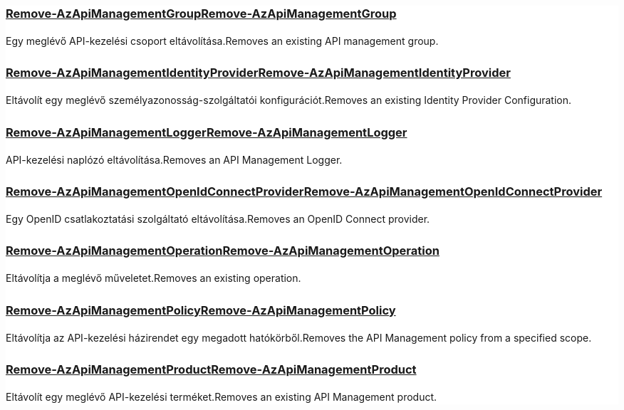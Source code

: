 ### [<span data-ttu-id="a19f1-268">Remove-AzApiManagementGroup</span><span class="sxs-lookup"><span data-stu-id="a19f1-268">Remove-AzApiManagementGroup</span></span>](Remove-AzApiManagementGroup.md)
<span data-ttu-id="a19f1-269">Egy meglévő API-kezelési csoport eltávolítása.</span><span class="sxs-lookup"><span data-stu-id="a19f1-269">Removes an existing API management group.</span></span>

### [<span data-ttu-id="a19f1-270">Remove-AzApiManagementIdentityProvider</span><span class="sxs-lookup"><span data-stu-id="a19f1-270">Remove-AzApiManagementIdentityProvider</span></span>](Remove-AzApiManagementIdentityProvider.md)
<span data-ttu-id="a19f1-271">Eltávolít egy meglévő személyazonosság-szolgáltatói konfigurációt.</span><span class="sxs-lookup"><span data-stu-id="a19f1-271">Removes an existing Identity Provider Configuration.</span></span>

### [<span data-ttu-id="a19f1-272">Remove-AzApiManagementLogger</span><span class="sxs-lookup"><span data-stu-id="a19f1-272">Remove-AzApiManagementLogger</span></span>](Remove-AzApiManagementLogger.md)
<span data-ttu-id="a19f1-273">API-kezelési naplózó eltávolítása.</span><span class="sxs-lookup"><span data-stu-id="a19f1-273">Removes an API Management Logger.</span></span>

### [<span data-ttu-id="a19f1-274">Remove-AzApiManagementOpenIdConnectProvider</span><span class="sxs-lookup"><span data-stu-id="a19f1-274">Remove-AzApiManagementOpenIdConnectProvider</span></span>](Remove-AzApiManagementOpenIdConnectProvider.md)
<span data-ttu-id="a19f1-275">Egy OpenID csatlakoztatási szolgáltató eltávolítása.</span><span class="sxs-lookup"><span data-stu-id="a19f1-275">Removes an OpenID Connect provider.</span></span>

### [<span data-ttu-id="a19f1-276">Remove-AzApiManagementOperation</span><span class="sxs-lookup"><span data-stu-id="a19f1-276">Remove-AzApiManagementOperation</span></span>](Remove-AzApiManagementOperation.md)
<span data-ttu-id="a19f1-277">Eltávolítja a meglévő műveletet.</span><span class="sxs-lookup"><span data-stu-id="a19f1-277">Removes an existing operation.</span></span>

### [<span data-ttu-id="a19f1-278">Remove-AzApiManagementPolicy</span><span class="sxs-lookup"><span data-stu-id="a19f1-278">Remove-AzApiManagementPolicy</span></span>](Remove-AzApiManagementPolicy.md)
<span data-ttu-id="a19f1-279">Eltávolítja az API-kezelési házirendet egy megadott hatókörből.</span><span class="sxs-lookup"><span data-stu-id="a19f1-279">Removes the API Management policy from a specified scope.</span></span>

### [<span data-ttu-id="a19f1-280">Remove-AzApiManagementProduct</span><span class="sxs-lookup"><span data-stu-id="a19f1-280">Remove-AzApiManagementProduct</span></span>](Remove-AzApiManagementProduct.md)
<span data-ttu-id="a19f1-281">Eltávolít egy meglévő API-kezelési terméket.</span><span class="sxs-lookup"><span data-stu-id="a19f1-281">Removes an existing API Management product.</span></span>
